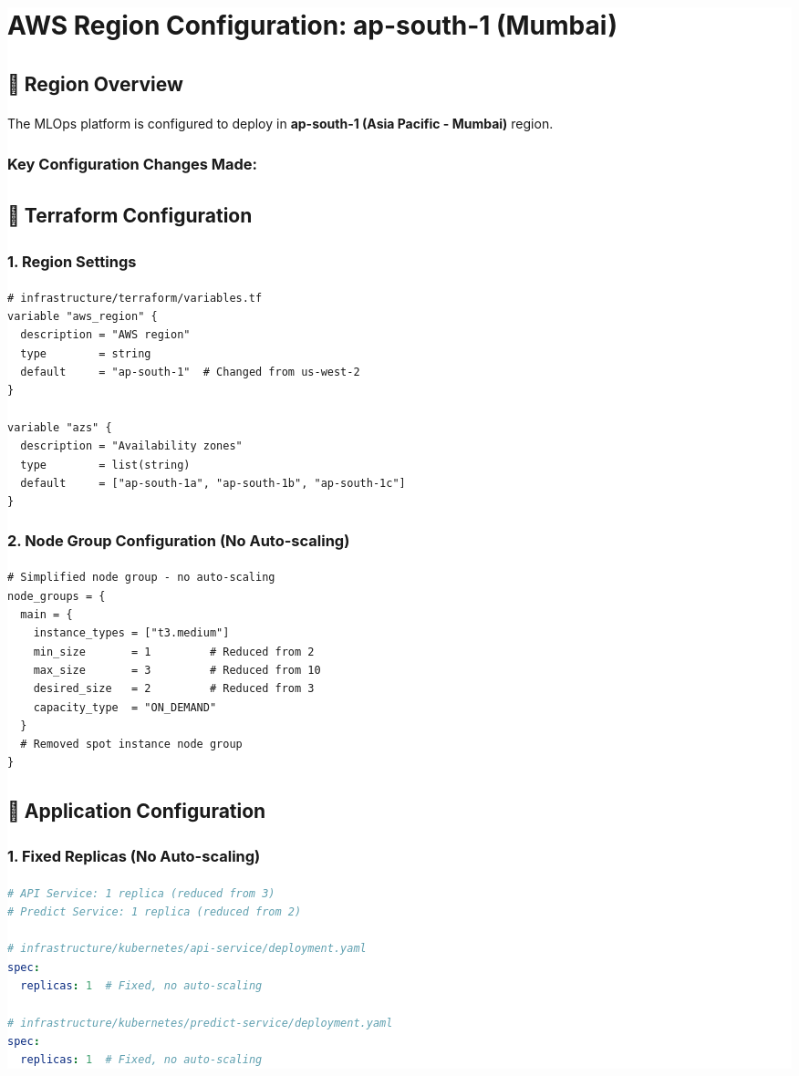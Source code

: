 # AWS Region Configuration: ap-south-1 (Mumbai)

## 📍 Region Overview

The MLOps platform is configured to deploy in **ap-south-1 (Asia Pacific - Mumbai)** region.

### Key Configuration Changes Made:

## 🔧 Terraform Configuration

### **1. Region Settings**
```hcl
# infrastructure/terraform/variables.tf
variable "aws_region" {
  description = "AWS region"
  type        = string
  default     = "ap-south-1"  # Changed from us-west-2
}

variable "azs" {
  description = "Availability zones"
  type        = list(string)
  default     = ["ap-south-1a", "ap-south-1b", "ap-south-1c"]
}
```

### **2. Node Group Configuration (No Auto-scaling)**
```hcl
# Simplified node group - no auto-scaling
node_groups = {
  main = {
    instance_types = ["t3.medium"]
    min_size       = 1         # Reduced from 2
    max_size       = 3         # Reduced from 10
    desired_size   = 2         # Reduced from 3
    capacity_type  = "ON_DEMAND"
  }
  # Removed spot instance node group
}
```

## 🎯 Application Configuration

### **1. Fixed Replicas (No Auto-scaling)**
```yaml
# API Service: 1 replica (reduced from 3)
# Predict Service: 1 replica (reduced from 2)

# infrastructure/kubernetes/api-service/deployment.yaml
spec:
  replicas: 1  # Fixed, no auto-scaling

# infrastructure/kubernetes/predict-service/deployment.yaml  
spec:
  replicas: 1  # Fixed, no auto-scaling
```
